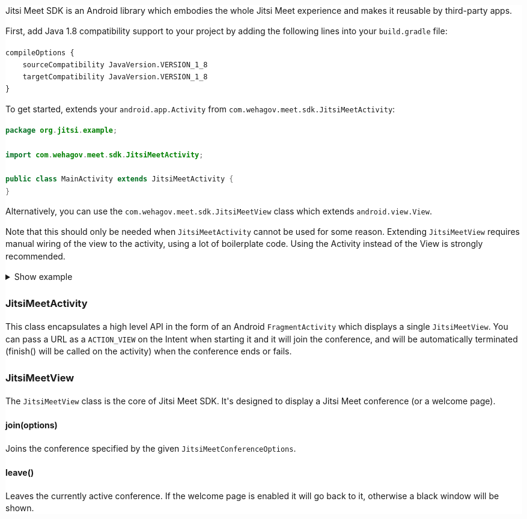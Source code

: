 Jitsi Meet SDK is an Android library which embodies the whole Jitsi Meet
experience and makes it reusable by third-party apps.

First, add Java 1.8 compatibility support to your project by adding the
following lines into your `build.gradle` file:

```
compileOptions {
    sourceCompatibility JavaVersion.VERSION_1_8
    targetCompatibility JavaVersion.VERSION_1_8
}
```

To get started, extends your `android.app.Activity` from
`com.wehagov.meet.sdk.JitsiMeetActivity`:

```java
package org.jitsi.example;

import com.wehagov.meet.sdk.JitsiMeetActivity;

public class MainActivity extends JitsiMeetActivity {
}
```

Alternatively, you can use the `com.wehagov.meet.sdk.JitsiMeetView` class which
extends `android.view.View`.

Note that this should only be needed when `JitsiMeetActivity` cannot be used for
some reason. Extending `JitsiMeetView` requires manual wiring of the view to
the activity, using a lot of boilerplate code. Using the Activity instead of the
View is strongly recommended.

<details><summary>Show example</summary></details>

### JitsiMeetActivity

This class encapsulates a high level API in the form of an Android `FragmentActivity`
which displays a single `JitsiMeetView`. You can pass a URL as a `ACTION_VIEW`
on the Intent when starting it and it will join the conference, and will be
automatically terminated (finish() will be called on the activity) when the
conference ends or fails.

### JitsiMeetView

The `JitsiMeetView` class is the core of Jitsi Meet SDK. It's designed to
display a Jitsi Meet conference (or a welcome page).

#### join(options)

Joins the conference specified by the given `JitsiMeetConferenceOptions`.

#### leave()

Leaves the currently active conference. If the welcome page is enabled it will
go back to it, otherwise a black window will be shown.
